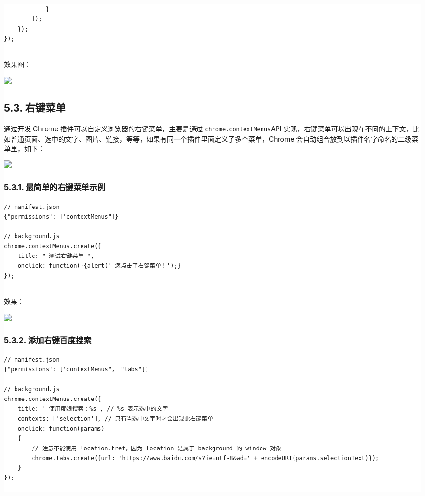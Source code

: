 ```
			}
		]);
	});
});


```

效果图：

![](https://images2015.cnblogs.com/blog/352797/201707/352797-20170711101633728-1835819108.gif)

5.3. 右键菜单
---------

通过开发 Chrome 插件可以自定义浏览器的右键菜单，主要是通过 `chrome.contextMenus`API 实现，右键菜单可以出现在不同的上下文，比如普通页面、选中的文字、图片、链接，等等，如果有同一个插件里面定义了多个菜单，Chrome 会自动组合放到以插件名字命名的二级菜单里，如下：

![](https://images2015.cnblogs.com/blog/352797/201707/352797-20170711101651618-268310284.png)

### 5.3.1. 最简单的右键菜单示例

```
// manifest.json
{"permissions": ["contextMenus"]}

// background.js
chrome.contextMenus.create({
	title: " 测试右键菜单 ",
	onclick: function(){alert(' 您点击了右键菜单！');}
});


```

效果：

![](https://images2015.cnblogs.com/blog/352797/201707/352797-20170711101704775-1000780193.png)

### 5.3.2. 添加右键百度搜索

```
// manifest.json
{"permissions": ["contextMenus"， "tabs"]}

// background.js
chrome.contextMenus.create({
	title: ' 使用度娘搜索：%s', // %s 表示选中的文字
	contexts: ['selection'], // 只有当选中文字时才会出现此右键菜单
	onclick: function(params)
	{
		// 注意不能使用 location.href，因为 location 是属于 background 的 window 对象
		chrome.tabs.create({url: 'https://www.baidu.com/s?ie=utf-8&wd=' + encodeURI(params.selectionText)});
	}
});


```
